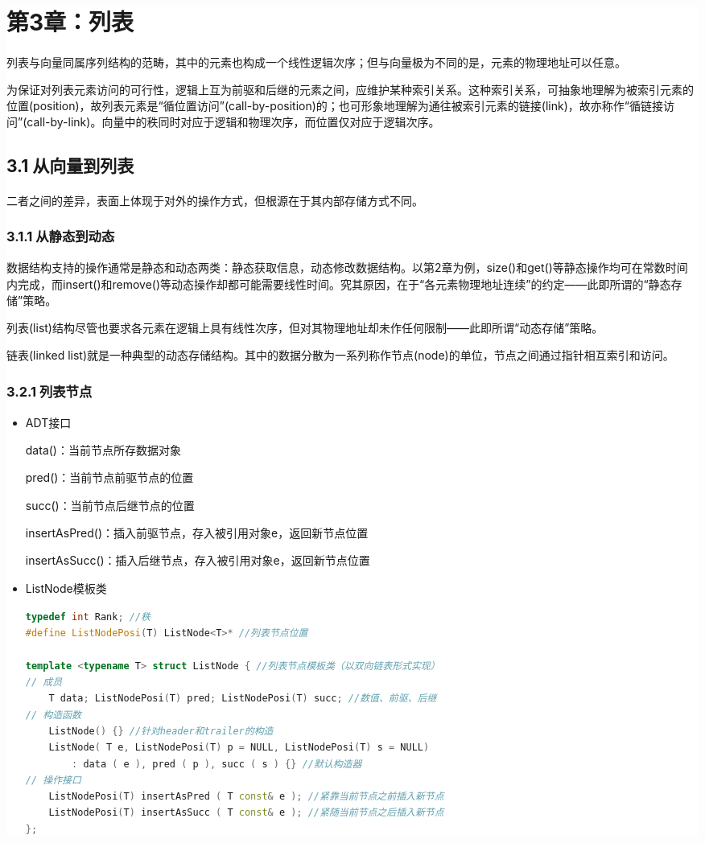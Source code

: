 # 第3章：列表

列表与向量同属序列结构的范畴，其中的元素也构成一个线性逻辑次序；但与向量极为不同的是，元素的物理地址可以任意。	

为保证对列表元素访问的可行性，逻辑上互为前驱和后继的元素之间，应维护某种索引关系。这种索引关系，可抽象地理解为被索引元素的位置(position)，故列表元素是“循位置访问”(call-by-position)的；也可形象地理解为通往被索引元素的链接(link)，故亦称作“循链接访问”(call-by-link)。向量中的秩同时对应于逻辑和物理次序，而位置仅对应于逻辑次序。



## 3.1 从向量到列表

二者之间的差异，表面上体现于对外的操作方式，但根源在于其内部存储方式不同。



### 3.1.1 从静态到动态

数据结构支持的操作通常是静态和动态两类：静态获取信息，动态修改数据结构。以第2章为例，size()和get()等静态操作均可在常数时间内完成，而insert()和remove()等动态操作却都可能需要线性时间。究其原因，在于“各元素物理地址连续”的约定——此即所谓的“静态存储”策略。

列表(list)结构尽管也要求各元素在逻辑上具有线性次序，但对其物理地址却未作任何限制——此即所谓“动态存储”策略。

链表(linked list)就是一种典型的动态存储结构。其中的数据分散为一系列称作节点(node)的单位，节点之间通过指针相互索引和访问。



### 3.2.1 列表节点

* ADT接口

  data()：当前节点所存数据对象

  pred()：当前节点前驱节点的位置

  succ()：当前节点后继节点的位置

  insertAsPred()：插入前驱节点，存入被引用对象e，返回新节点位置

  insertAsSucc()：插入后继节点，存入被引用对象e，返回新节点位置

* ListNode模板类

  ```c++
  typedef int Rank; //秩
  #define ListNodePosi(T) ListNode<T>* //列表节点位置
  
  template <typename T> struct ListNode { //列表节点模板类（以双向链表形式实现）
  // 成员
      T data; ListNodePosi(T) pred; ListNodePosi(T) succ; //数值、前驱、后继
  // 构造函数
      ListNode() {} //针对header和trailer的构造
      ListNode( T e, ListNodePosi(T) p = NULL, ListNodePosi(T) s = NULL)
          : data ( e ), pred ( p ), succ ( s ) {} //默认构造器
  // 操作接口
      ListNodePosi(T) insertAsPred ( T const& e ); //紧靠当前节点之前插入新节点
      ListNodePosi(T) insertAsSucc ( T const& e ); //紧随当前节点之后插入新节点
  };
  ```
